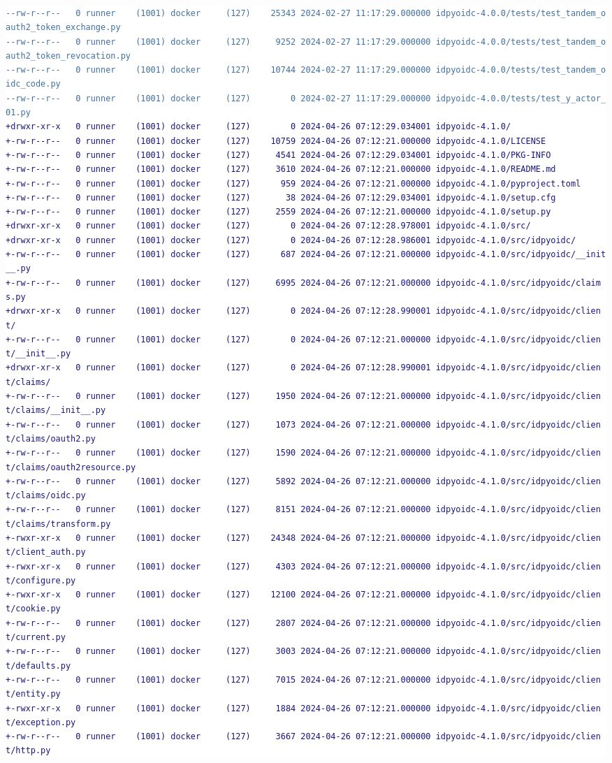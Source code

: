 ```diff
--rw-r--r--   0 runner    (1001) docker     (127)    25343 2024-02-27 11:17:29.000000 idpyoidc-4.0.0/tests/test_tandem_oauth2_token_exchange.py
--rw-r--r--   0 runner    (1001) docker     (127)     9252 2024-02-27 11:17:29.000000 idpyoidc-4.0.0/tests/test_tandem_oauth2_token_revocation.py
--rw-r--r--   0 runner    (1001) docker     (127)    10744 2024-02-27 11:17:29.000000 idpyoidc-4.0.0/tests/test_tandem_oidc_code.py
--rw-r--r--   0 runner    (1001) docker     (127)        0 2024-02-27 11:17:29.000000 idpyoidc-4.0.0/tests/test_y_actor_01.py
+drwxr-xr-x   0 runner    (1001) docker     (127)        0 2024-04-26 07:12:29.034001 idpyoidc-4.1.0/
+-rw-r--r--   0 runner    (1001) docker     (127)    10759 2024-04-26 07:12:21.000000 idpyoidc-4.1.0/LICENSE
+-rw-r--r--   0 runner    (1001) docker     (127)     4541 2024-04-26 07:12:29.034001 idpyoidc-4.1.0/PKG-INFO
+-rw-r--r--   0 runner    (1001) docker     (127)     3610 2024-04-26 07:12:21.000000 idpyoidc-4.1.0/README.md
+-rw-r--r--   0 runner    (1001) docker     (127)      959 2024-04-26 07:12:21.000000 idpyoidc-4.1.0/pyproject.toml
+-rw-r--r--   0 runner    (1001) docker     (127)       38 2024-04-26 07:12:29.034001 idpyoidc-4.1.0/setup.cfg
+-rw-r--r--   0 runner    (1001) docker     (127)     2559 2024-04-26 07:12:21.000000 idpyoidc-4.1.0/setup.py
+drwxr-xr-x   0 runner    (1001) docker     (127)        0 2024-04-26 07:12:28.978001 idpyoidc-4.1.0/src/
+drwxr-xr-x   0 runner    (1001) docker     (127)        0 2024-04-26 07:12:28.986001 idpyoidc-4.1.0/src/idpyoidc/
+-rw-r--r--   0 runner    (1001) docker     (127)      687 2024-04-26 07:12:21.000000 idpyoidc-4.1.0/src/idpyoidc/__init__.py
+-rw-r--r--   0 runner    (1001) docker     (127)     6995 2024-04-26 07:12:21.000000 idpyoidc-4.1.0/src/idpyoidc/claims.py
+drwxr-xr-x   0 runner    (1001) docker     (127)        0 2024-04-26 07:12:28.990001 idpyoidc-4.1.0/src/idpyoidc/client/
+-rw-r--r--   0 runner    (1001) docker     (127)        0 2024-04-26 07:12:21.000000 idpyoidc-4.1.0/src/idpyoidc/client/__init__.py
+drwxr-xr-x   0 runner    (1001) docker     (127)        0 2024-04-26 07:12:28.990001 idpyoidc-4.1.0/src/idpyoidc/client/claims/
+-rw-r--r--   0 runner    (1001) docker     (127)     1950 2024-04-26 07:12:21.000000 idpyoidc-4.1.0/src/idpyoidc/client/claims/__init__.py
+-rw-r--r--   0 runner    (1001) docker     (127)     1073 2024-04-26 07:12:21.000000 idpyoidc-4.1.0/src/idpyoidc/client/claims/oauth2.py
+-rw-r--r--   0 runner    (1001) docker     (127)     1590 2024-04-26 07:12:21.000000 idpyoidc-4.1.0/src/idpyoidc/client/claims/oauth2resource.py
+-rw-r--r--   0 runner    (1001) docker     (127)     5892 2024-04-26 07:12:21.000000 idpyoidc-4.1.0/src/idpyoidc/client/claims/oidc.py
+-rw-r--r--   0 runner    (1001) docker     (127)     8151 2024-04-26 07:12:21.000000 idpyoidc-4.1.0/src/idpyoidc/client/claims/transform.py
+-rwxr-xr-x   0 runner    (1001) docker     (127)    24348 2024-04-26 07:12:21.000000 idpyoidc-4.1.0/src/idpyoidc/client/client_auth.py
+-rwxr-xr-x   0 runner    (1001) docker     (127)     4303 2024-04-26 07:12:21.000000 idpyoidc-4.1.0/src/idpyoidc/client/configure.py
+-rwxr-xr-x   0 runner    (1001) docker     (127)    12100 2024-04-26 07:12:21.000000 idpyoidc-4.1.0/src/idpyoidc/client/cookie.py
+-rw-r--r--   0 runner    (1001) docker     (127)     2807 2024-04-26 07:12:21.000000 idpyoidc-4.1.0/src/idpyoidc/client/current.py
+-rw-r--r--   0 runner    (1001) docker     (127)     3003 2024-04-26 07:12:21.000000 idpyoidc-4.1.0/src/idpyoidc/client/defaults.py
+-rw-r--r--   0 runner    (1001) docker     (127)     7015 2024-04-26 07:12:21.000000 idpyoidc-4.1.0/src/idpyoidc/client/entity.py
+-rwxr-xr-x   0 runner    (1001) docker     (127)     1884 2024-04-26 07:12:21.000000 idpyoidc-4.1.0/src/idpyoidc/client/exception.py
+-rw-r--r--   0 runner    (1001) docker     (127)     3667 2024-04-26 07:12:21.000000 idpyoidc-4.1.0/src/idpyoidc/client/http.py
```
